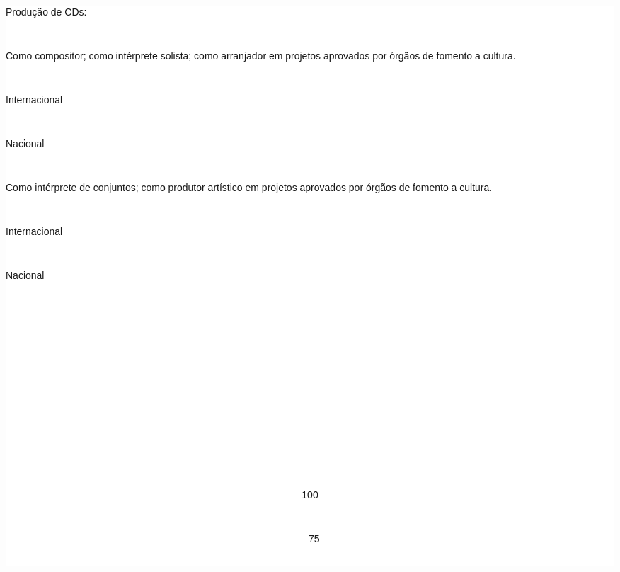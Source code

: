  <tr>
  <td width=279 valign=top style='width:209.05pt;border:solid windowtext .5pt;
  border-top:none;mso-border-top-alt:solid windowtext .5pt;padding:0cm 3.5pt 0cm 3.5pt'>
  <p class=MsoBodyText2 style='line-height:normal'><span style='font-family:
  Arial;font-weight:normal'>Produção de CDs:<o:p></o:p></span></p>
  <p class=MsoBodyText2 style='line-height:normal'><span style='font-family:
  Arial'><![if !supportEmptyParas]>&nbsp;<![endif]><o:p></o:p></span></p>
  <p class=MsoBodyText2 style='line-height:normal'><span style='font-family:
  Arial;font-weight:normal'>Como compositor; como intérprete solista; como
  arranjador em projetos aprovados por órgãos de fomento a cultura.<o:p></o:p></span></p>
  <p class=MsoBodyText2 style='line-height:normal'><span style='font-family:
  Arial'><![if !supportEmptyParas]>&nbsp;<![endif]><o:p></o:p></span></p>
  <p class=MsoBodyText2 style='line-height:normal'><span style='font-family:
  Arial;font-weight:normal;mso-bidi-font-weight:bold'>Internacional<o:p></o:p></span></p>
  <p class=MsoBodyText2 style='line-height:normal'><span style='font-family:
  Arial'><![if !supportEmptyParas]>&nbsp;<![endif]><o:p></o:p></span></p>
  <p class=MsoBodyText2 style='line-height:normal'><span style='font-family:
  Arial;font-weight:normal;mso-bidi-font-weight:bold'>Nacional<o:p></o:p></span></p>
  <p class=MsoBodyText2 style='line-height:normal'><span style='font-family:
  Arial'><![if !supportEmptyParas]>&nbsp;<![endif]><o:p></o:p></span></p>
  <p class=MsoBodyText2 style='line-height:normal'><span style='font-family:
  Arial;font-weight:normal'>Como intérprete de conjuntos; como produtor
  artístico em projetos aprovados por órgãos de fomento a cultura.<o:p></o:p></span></p>
  <p class=MsoBodyText2 style='line-height:normal'><span style='font-family:
  Arial'><![if !supportEmptyParas]>&nbsp;<![endif]><o:p></o:p></span></p>
  <p class=MsoBodyText2 style='line-height:normal'><span style='font-family:
  Arial;font-weight:normal;mso-bidi-font-weight:bold'>Internacional<o:p></o:p></span></p>
  <p class=MsoBodyText2 style='line-height:normal'><span style='font-family:
  Arial'><![if !supportEmptyParas]>&nbsp;<![endif]><o:p></o:p></span></p>
  <p class=MsoBodyText2 style='line-height:normal'><span style='font-family:
  Arial;font-weight:normal;mso-bidi-font-weight:bold'>Nacional<o:p></o:p></span></p>
  <p class=MsoBodyText2 style='line-height:normal'><span style='font-family:
  Arial'><![if !supportEmptyParas]>&nbsp;<![endif]><o:p></o:p></span></p>
  <p class=MsoBodyText2 style='line-height:normal'><![if !supportEmptyParas]>&nbsp;<![endif]><span
  style='font-family:Arial'><o:p></o:p></span></p>
  </td>
  <td width=208 valign=top style='width:155.95pt;border-top:none;border-left:
  none;border-bottom:solid windowtext .5pt;border-right:solid windowtext .5pt;
  mso-border-top-alt:solid windowtext .5pt;mso-border-left-alt:solid windowtext .5pt;
  padding:0cm 3.5pt 0cm 3.5pt'>
  <p class=MsoBodyText2 style='line-height:normal'><span style='font-family:
  Arial'><![if !supportEmptyParas]>&nbsp;<![endif]><o:p></o:p></span></p>
  <p class=MsoBodyText2 style='line-height:normal'><span style='font-family:
  Arial'><![if !supportEmptyParas]>&nbsp;<![endif]><o:p></o:p></span></p>
  <p class=MsoBodyText2 style='line-height:normal'><span style='font-family:
  Arial'><![if !supportEmptyParas]>&nbsp;<![endif]><o:p></o:p></span></p>
  <p class=MsoBodyText2 style='line-height:normal'><span style='font-family:
  Arial'><![if !supportEmptyParas]>&nbsp;<![endif]><o:p></o:p></span></p>
  <p class=MsoBodyText2 style='line-height:normal'><span style='font-family:
  Arial'><![if !supportEmptyParas]>&nbsp;<![endif]><o:p></o:p></span></p>
  <p class=MsoBodyText2 style='line-height:normal'><span style='font-family:
  Arial'><![if !supportEmptyParas]>&nbsp;<![endif]><o:p></o:p></span></p>
  <p class=MsoBodyText2 style='line-height:normal'><span style='font-family:
  Arial'><![if !supportEmptyParas]>&nbsp;<![endif]><o:p></o:p></span></p>
  <p class=MsoBodyText2 align=center style='text-align:center;line-height:normal'><span
  style='font-family:Arial;font-weight:normal;mso-bidi-font-weight:bold'>100<o:p></o:p></span></p>
  <p class=MsoBodyText2 style='line-height:normal'><span style='font-family:
  Arial'><![if !supportEmptyParas]>&nbsp;<![endif]><o:p></o:p></span></p>
  <p class=MsoBodyText2 align=center style='text-align:center;line-height:normal'><span
  style='font-family:Arial;font-weight:normal;mso-bidi-font-weight:bold'><span
  style="mso-spacerun: yes">   </span>75<o:p></o:p></span></p>
  <p class=MsoBodyText2 style='line-height:normal'><span style='font-family:
  Arial'><![if !supportEmptyParas]>&nbsp;<![endif]><o:p></o:p></span></p>
  <p class=MsoBodyText2 style='line-height:normal'><span style='font-family: